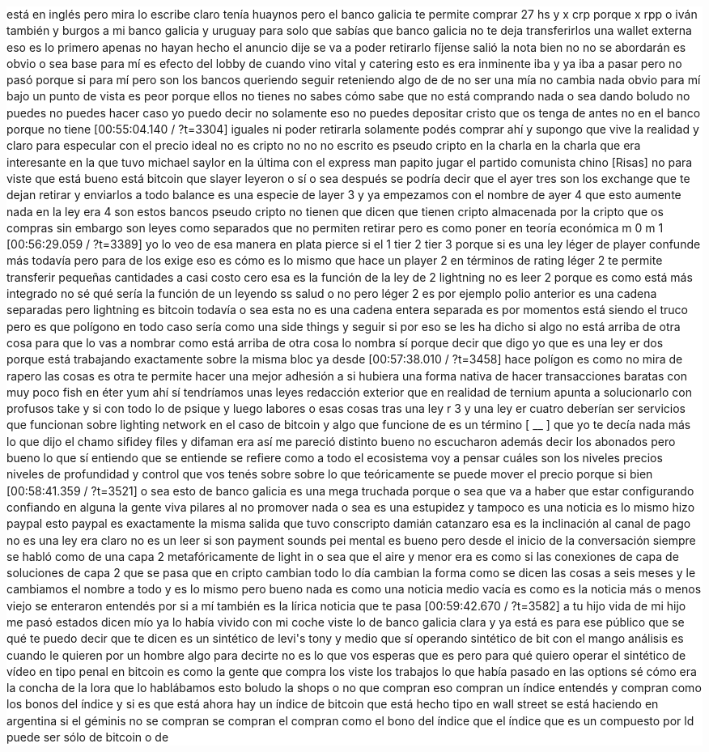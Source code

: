 está en inglés pero mira lo escribe claro tenía huaynos pero el banco galicia te permite comprar 27 hs y x crp porque x rpp o iván también y burgos a mi banco galicia y uruguay para solo que sabías que banco galicia no te deja transferirlos una wallet externa eso es lo primero apenas no hayan hecho el anuncio dije se va a poder retirarlo fíjense salió la nota bien no no se abordarán es obvio o sea base para mí es efecto del lobby de cuando vino vital y catering esto es era inminente iba y ya iba a pasar pero no pasó porque si para mí pero son los bancos queriendo seguir reteniendo algo de de no ser una mía no cambia nada obvio para mí bajo un punto de vista es peor porque ellos no tienes no sabes cómo sabe que no está comprando nada o sea dando boludo no puedes no puedes hacer caso yo puedo decir no solamente eso no puedes depositar cristo que os tenga de antes no en el banco porque no tiene 
[00:55:04.140 / ?t=3304]
iguales ni poder retirarla solamente podés comprar ahí y supongo que vive la realidad y claro para especular con el precio ideal no es cripto no no no escrito es pseudo cripto en la charla en la charla que era interesante en la que tuvo michael saylor en la última con el express man papito jugar el partido comunista chino [Risas] no para viste que está bueno está bitcoin que slayer leyeron o sí o sea después se podría decir que el ayer tres son los exchange que te dejan retirar y enviarlos a todo balance es una especie de layer 3 y ya empezamos con el nombre de ayer 4 que esto aumente nada en la ley era 4 son estos bancos pseudo cripto no tienen que dicen que tienen cripto almacenada por la cripto que os compras sin embargo son leyes como separados que no permiten retirar pero es como poner en teoría económica m 0 m 1 
[00:56:29.059 / ?t=3389]
yo lo veo de esa manera en plata pierce si el 1 tier 2 tier 3 porque si es una ley léger de player confunde más todavía pero para de los exige eso es cómo es lo mismo que hace un player 2 en términos de rating léger 2 te permite transferir pequeñas cantidades a casi costo cero esa es la función de la ley de 2 lightning no es leer 2 porque es como está más integrado no sé qué sería la función de un leyendo ss salud o no pero léger 2 es por ejemplo polio anterior es una cadena separadas pero lightning es bitcoin todavía o sea esta no es una cadena entera separada es por momentos está siendo el truco pero es que polígono en todo caso sería como una side things y seguir si por eso se les ha dicho si algo no está arriba de otra cosa para que lo vas a nombrar como está arriba de otra cosa lo nombra sí porque decir que digo yo que es una ley er dos porque está trabajando exactamente sobre la misma bloc ya desde 
[00:57:38.010 / ?t=3458]
hace polígon es como no mira de rapero las cosas es otra te permite hacer una mejor adhesión a si hubiera una forma nativa de hacer transacciones baratas con muy poco fish en éter yum ahí sí tendríamos unas leyes redacción exterior que en realidad de ternium apunta a solucionarlo con profusos take y si con todo lo de psique y luego labores o esas cosas tras una ley r 3 y una ley er cuatro deberían ser servicios que funcionan sobre lighting network en el caso de bitcoin y algo que funcione de es un término [&nbsp;__&nbsp;] que yo te decía nada más lo que dijo el chamo sifidey files y difaman era así me pareció distinto bueno no escucharon además decir los abonados pero bueno lo que sí entiendo que se entiende se refiere como a todo el ecosistema voy a pensar cuáles son los niveles precios niveles de profundidad y control que vos tenés sobre sobre lo que teóricamente se puede mover el precio porque si bien 
[00:58:41.359 / ?t=3521]
o sea esto de banco galicia es una mega truchada porque o sea que va a haber que estar configurando confiando en alguna la gente viva pilares al no promover nada o sea es una estupidez y tampoco es una noticia es lo mismo hizo paypal esto paypal es exactamente la misma salida que tuvo conscripto damián catanzaro esa es la inclinación al canal de pago no es una ley era claro no es un leer si son payment sounds pei mental es bueno pero desde el inicio de la conversación siempre se habló como de una capa 2 metafóricamente de light in o sea que el aire y menor era es como si las conexiones de capa de soluciones de capa 2 que se pasa que en cripto cambian todo lo día cambian la forma como se dicen las cosas a seis meses y le cambiamos el nombre a todo y es lo mismo pero bueno nada es como una noticia medio vacía es como es la noticia más o menos viejo se enteraron entendés por si a mí también es la lírica noticia que te pasa 
[00:59:42.670 / ?t=3582]
a tu hijo vida de mi hijo me pasó estados dicen mío ya lo había vivido con mi coche viste lo de banco galicia clara y ya está es para ese público que se qué te puedo decir que te dicen es un sintético de levi's tony y medio que sí operando sintético de bit con el mango análisis es cuando le quieren por un hombre algo para decirte no es lo que vos esperas que es pero para qué quiero operar el sintético de vídeo en tipo penal en bitcoin es como la gente que compra los viste los trabajos lo que había pasado en las options sé cómo era la concha de la lora que lo hablábamos esto boludo la shops o no que compran eso compran un índice entendés y compran como los bonos del índice y si es que está ahora hay un índice de bitcoin que está hecho tipo en wall street se está haciendo en argentina si el géminis no se compran se compran el compran como el bono del índice que el índice que es un compuesto por ld puede ser sólo de bitcoin o de 